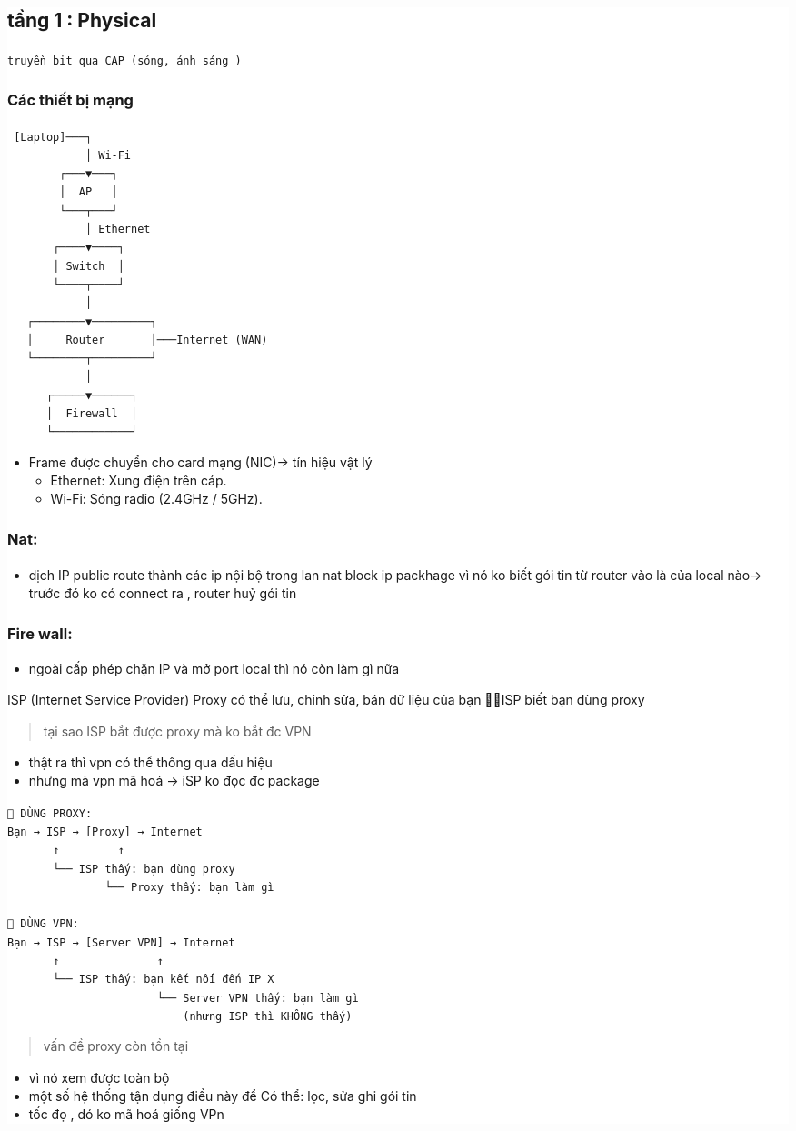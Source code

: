 ## tầng 1 : Physical
    truyền bit qua CAP (sóng, ánh sáng )

### Các thiết bị mạng

```
 [Laptop]───┐
            │ Wi-Fi
        ┌───▼───┐
        │  AP   │
        └───┬───┘
            │ Ethernet
       ┌────▼────┐
       │ Switch  │
       └────┬────┘
            │
   ┌────────▼─────────┐
   │     Router       │───Internet (WAN)
   └────────┬─────────┘
            │
      ┌─────▼──────┐
      │  Firewall  │
      └────────────┘

```


- Frame được chuyển cho card mạng (NIC)-> tín hiệu vật lý
  - Ethernet: Xung điện trên cáp.
  - Wi-Fi: Sóng radio (2.4GHz / 5GHz).

### Nat: 
- dịch IP public route thành các ip nội bộ trong lan 
 nat block ip packhage vì nó ko biết gói tin từ router vào là của local nào-> trước đó ko có connect ra , router huỷ gói tin 

### Fire wall: 
- ngoài cấp phép chặn IP và mở port local thì nó còn làm gì nữa 

 ISP (Internet Service Provider)
  Proxy có thể lưu, chỉnh sửa, bán dữ liệu của bạn
  🕵️‍♂️ISP biết bạn dùng proxy


> tại sao ISP bắt được proxy mà ko bắt đc VPN
- thật ra thì vpn có thể thông qua dấu hiệu 
- nhưng mà vpn mã hoá -> iSP ko đọc đc package 
```
📌 DÙNG PROXY:
Bạn → ISP → [Proxy] → Internet
       ↑         ↑
       └── ISP thấy: bạn dùng proxy
               └── Proxy thấy: bạn làm gì

📌 DÙNG VPN:
Bạn → ISP → [Server VPN] → Internet
       ↑               ↑
       └── ISP thấy: bạn kết nối đến IP X
                       └── Server VPN thấy: bạn làm gì
                           (nhưng ISP thì KHÔNG thấy)
```
> vấn đề proxy còn tồn tại 
- vì nó xem được toàn bộ 
- một số hệ thống tận dụng điều này để Có thể: lọc, sửa ghi gói tin
- tốc đọ , dó ko mã hoá giống VPn
